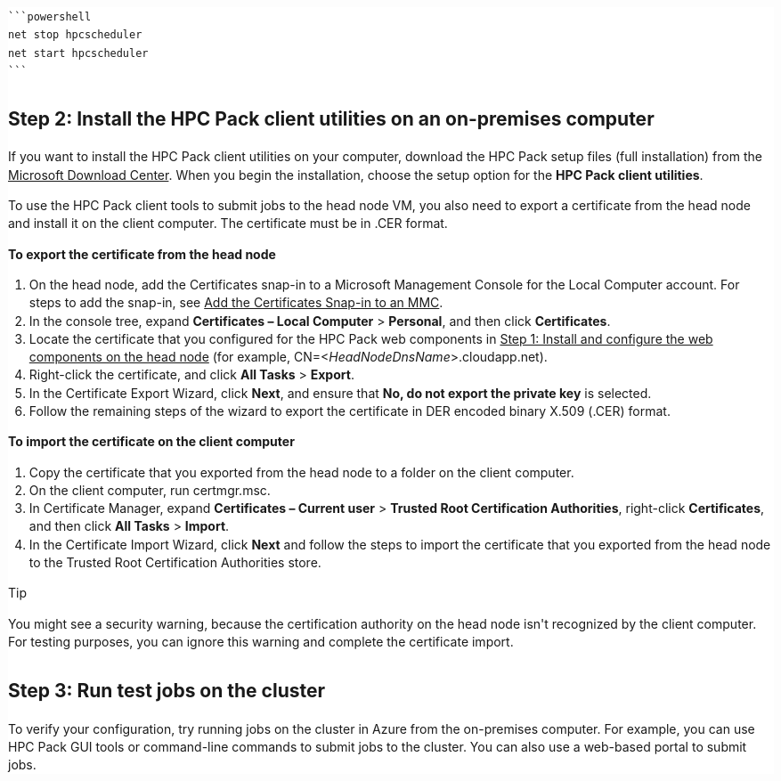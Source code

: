     ```powershell
    net stop hpcscheduler
    net start hpcscheduler
    ```

## Step 2: Install the HPC Pack client utilities on an on-premises computer
If you want to install the HPC Pack client utilities on your computer, download the
HPC Pack setup files (full installation) from the [Microsoft Download
Center](http://go.microsoft.com/fwlink/?LinkId=328024). When you begin the installation, choose the setup option for the **HPC Pack client utilities**.

To use the HPC Pack client tools to submit jobs to the head node VM, you also need to export a certificate from the head node and install it on the client computer. The certificate must be in .CER format.

**To export the certificate from the head node**

1. On the head node, add the Certificates snap-in to a Microsoft Management Console for the Local Computer account. For steps to add the snap-in, see [Add the Certificates Snap-in to an MMC](https://technet.microsoft.com/library/cc754431.aspx).
2. In the console tree, expand **Certificates – Local Computer** > **Personal**, and then click **Certificates**.
3. Locate the certificate that you configured for the HPC Pack web components in [Step 1: Install and configure the web components on the head node](#step-1:-install-and-configure-the-web-components-on-the-head-node) (for example, CN=&lt;*HeadNodeDnsName*&gt;.cloudapp.net).
4. Right-click the certificate, and click **All Tasks** > **Export**.
5. In the Certificate Export Wizard, click **Next**, and ensure that **No, do not export the private key** is selected.
6. Follow the remaining steps of the wizard to export the certificate in DER encoded binary X.509 (.CER) format.

**To import the certificate on the client computer**

1. Copy the certificate that you exported from the head node to a folder on the client computer.
2. On the client computer, run certmgr.msc.
3. In Certificate Manager, expand **Certificates – Current user** > **Trusted Root Certification Authorities**, right-click **Certificates**, and then click **All Tasks** > **Import**.
4. In the Certificate Import Wizard, click **Next** and follow the steps to import the certificate that you exported from the head node to the Trusted Root Certification Authorities store.

> [!TIP]
> You might see a security warning, because the certification authority on the head node isn't recognized by the client computer. For testing purposes, you can ignore this warning and complete the certificate import.
> 
> 

## Step 3: Run test jobs on the cluster
To verify your configuration, try running jobs on the cluster in Azure
from the on-premises computer. For example, you can use HPC Pack GUI tools or command-line commands to submit jobs to the cluster. You can also use a web-based portal to submit jobs.


[jobsubmit]: ./media/virtual-machines-windows-hpcpack-cluster-submit-jobs/jobsubmit.png